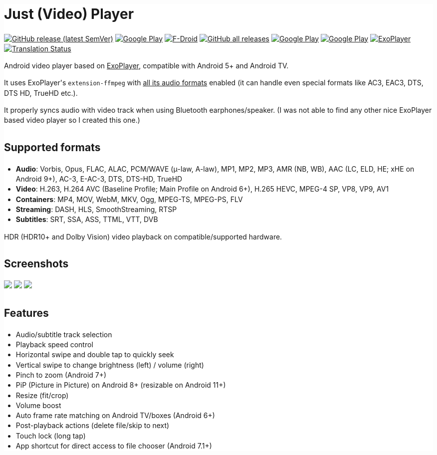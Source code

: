 # Just (Video) Player 

[![GitHub release (latest SemVer)](https://img.shields.io/github/v/release/moneytoo/Player.svg?logo=github&label=GitHub)](https://github.com/moneytoo/Player/releases/latest)
[![Google Play](https://img.shields.io/endpoint?label=Google%20Play&logo=google-play&color=green&cacheSeconds=65536&url=https%3A%2F%2Fplayshields.herokuapp.com%2Fplay%3Fi%3Dcom.brouken.player%26l%3DGoogle%2520Play%26m%3Dv%24version)](https://play.google.com/store/apps/details?id=com.brouken.player)
[![F-Droid](https://img.shields.io/f-droid/v/com.brouken.player.svg?logo=f-droid&label=F-Droid)](https://f-droid.org/packages/com.brouken.player/)
[![GitHub all releases](https://img.shields.io/github/downloads/moneytoo/Player/total?logo=github)](https://github.com/moneytoo/Player/releases/latest)
[![Google Play](https://img.shields.io/endpoint?color=green&logo=google-play&url=https%3A%2F%2Fplayshields.herokuapp.com%2Fplay%3Fi%3Dcom.brouken.player%26l%3Ddownloads%26m%3D%24installs)](https://play.google.com/store/apps/details?id=com.brouken.player)
[![Google Play](https://img.shields.io/endpoint?color=green&logo=google-play&url=https%3A%2F%2Fplayshields.herokuapp.com%2Fplay%3Fi%3Dcom.brouken.player%26l%3Drating%26m%3D%24rating%252F5)](https://play.google.com/store/apps/details?id=com.brouken.player)
[![ExoPlayer](https://img.shields.io/badge/ExoPlayer-v2.16.1-007ec6)](https://github.com/google/ExoPlayer)
[![Translation Status](https://hosted.weblate.org/widgets/just-player/-/svg-badge.svg)](https://hosted.weblate.org/engage/just-player/)

Android video player based on [ExoPlayer](https://github.com/google/ExoPlayer), compatible with Android 5+ and Android TV.

It uses ExoPlayer's ``extension-ffmpeg`` with [all its audio formats](https://exoplayer.dev/supported-formats.html#ffmpeg-extension) enabled (it can handle even special formats like AC3, EAC3, DTS, DTS HD, TrueHD etc.).

It properly syncs audio with video track when using Bluetooth earphones/speaker. (I was not able to find any other nice ExoPlayer based video player so I created this one.)

## Supported formats

 * **Audio**: Vorbis, Opus, FLAC, ALAC, PCM/WAVE (μ-law, A-law), MP1, MP2, MP3, AMR (NB, WB), AAC (LC, ELD, HE; xHE on Android 9+), AC-3, E-AC-3, DTS, DTS-HD, TrueHD
 * **Video**: H.263, H.264 AVC (Baseline Profile; Main Profile on Android 6+), H.265 HEVC, MPEG-4 SP, VP8, VP9, AV1
 * **Containers**: MP4, MOV, WebM, MKV, Ogg, MPEG-TS, MPEG-PS, FLV
 * **Streaming**: DASH, HLS, SmoothStreaming, RTSP
 * **Subtitles**: SRT, SSA, ASS, TTML, VTT, DVB

HDR (HDR10+ and Dolby Vision) video playback on compatible/supported hardware.

## Screenshots

<img src="https://raw.githubusercontent.com/moneytoo/Player/master/fastlane/metadata/android/en-US/images/phoneScreenshots/1.png" width="806"> <img src="https://raw.githubusercontent.com/moneytoo/Player/master/fastlane/metadata/android/en-US/images/phoneScreenshots/2.png" width="400"> <img src="https://raw.githubusercontent.com/moneytoo/Player/master/fastlane/metadata/android/en-US/images/phoneScreenshots/3.png" width="400">

## Features

 * Audio/subtitle track selection
 * Playback speed control
 * Horizontal swipe and double tap to quickly seek
 * Vertical swipe to change brightness (left) / volume (right)
 * Pinch to zoom (Android 7+)
 * PiP (Picture in Picture) on Android 8+ (resizable on Android 11+)
 * Resize (fit/crop)
 * Volume boost
 * Auto frame rate matching on Android TV/boxes (Android 6+)
 * Post-playback actions (delete file/skip to next)
 * Touch lock (long tap)
 * App shortcut for direct access to file chooser (Android 7.1+)
